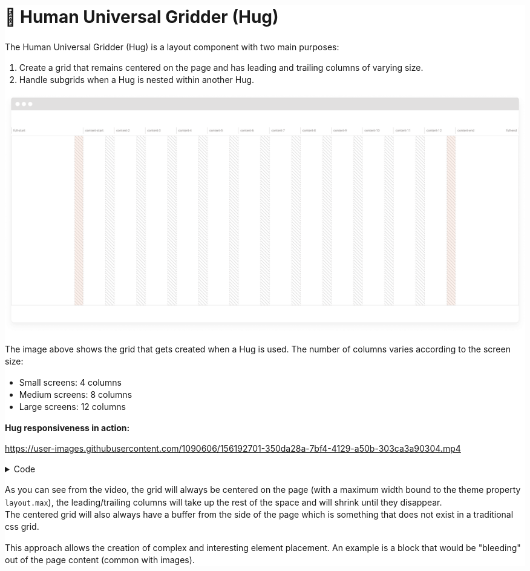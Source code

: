 # 🤗 Human Universal Gridder (Hug)

The Human Universal Gridder (Hug) is a layout component with two main purposes:

1. Create a grid that remains centered on the page and has leading and trailing columns of varying size.
2. Handle subgrids when a Hug is nested within another Hug.

![Human Universal Gridder's grid definition](./media/grid.png)

The image above shows the grid that gets created when a Hug is used. The number of columns varies according to the screen size:
- Small screens: 4 columns
- Medium screens: 8 columns
- Large screens: 12 columns

**Hug responsiveness in action:**  

https://user-images.githubusercontent.com/1090606/156192701-350da28a-7bf4-4129-a50b-303ca3a90304.mp4

<details><summary>Code</summary></details>

As you can see from the video, the grid will always be centered on the page (with a maximum width bound to the theme property `layout.max`), the leading/trailing columns will take up the rest of the space and will shrink until they disappear.  
The centered grid will also always have a buffer from the side of the page which is something that does not exist in a traditional css grid.

This approach allows the creation of complex and interesting element placement. An example is a block that would be "bleeding" out of the page content (common with images).
